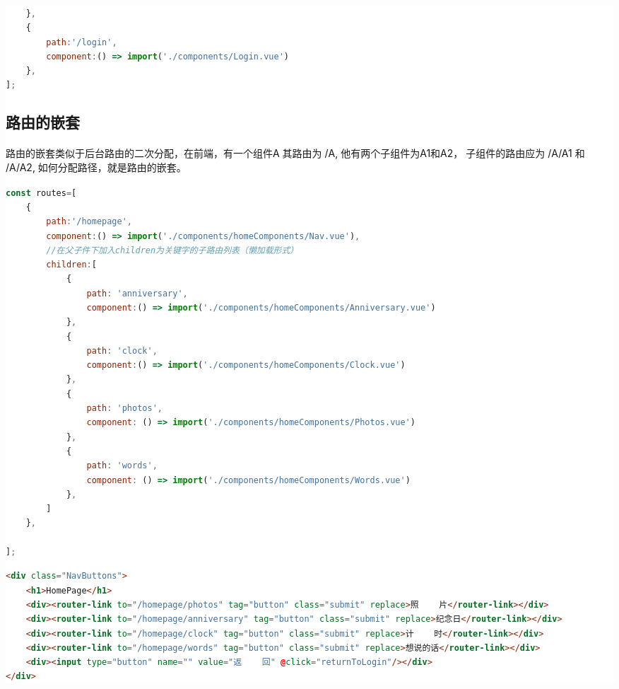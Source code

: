 ``` javascript 在router.js的路由列表中如下设置
    },
    {
        path:'/login',
        component:() => import('./components/Login.vue')
    },
];
```

## 路由的嵌套
路由的嵌套类似于后台路由的二次分配，在前端，有一个组件A 其路由为 /A, 他有两个子组件为A1和A2， 子组件的路由应为 /A/A1 和 /A/A2, 如何分配路径，就是路由的嵌套。
``` javascript 在router.js中配置路由
const routes=[
    {
        path:'/homepage',
        component:() => import('./components/homeComponents/Nav.vue'),
        //在父子件下加入children为关键字的子路由列表（懒加载形式）
        children:[
            {
                path: 'anniversary',
                component:() => import('./components/homeComponents/Anniversary.vue')
            },
            {
                path: 'clock',
                component:() => import('./components/homeComponents/Clock.vue')
            },
            {
                path: 'photos',
                component: () => import('./components/homeComponents/Photos.vue')
            },
            {
                path: 'words',
                component: () => import('./components/homeComponents/Words.vue')
            },
        ]
    },

];
```
```html 在vue的模板内这样调用
<div class="NavButtons">
    <h1>HomePage</h1>
    <div><router-link to="/homepage/photos" tag="button" class="submit" replace>照    片</router-link></div>
    <div><router-link to="/homepage/anniversary" tag="button" class="submit" replace>纪念日</router-link></div>
    <div><router-link to="/homepage/clock" tag="button" class="submit" replace>计    时</router-link></div>
    <div><router-link to="/homepage/words" tag="button" class="submit" replace>想说的话</router-link></div>
    <div><input type="button" name="" value="返    回" @click="returnToLogin"/></div>
</div>
```
